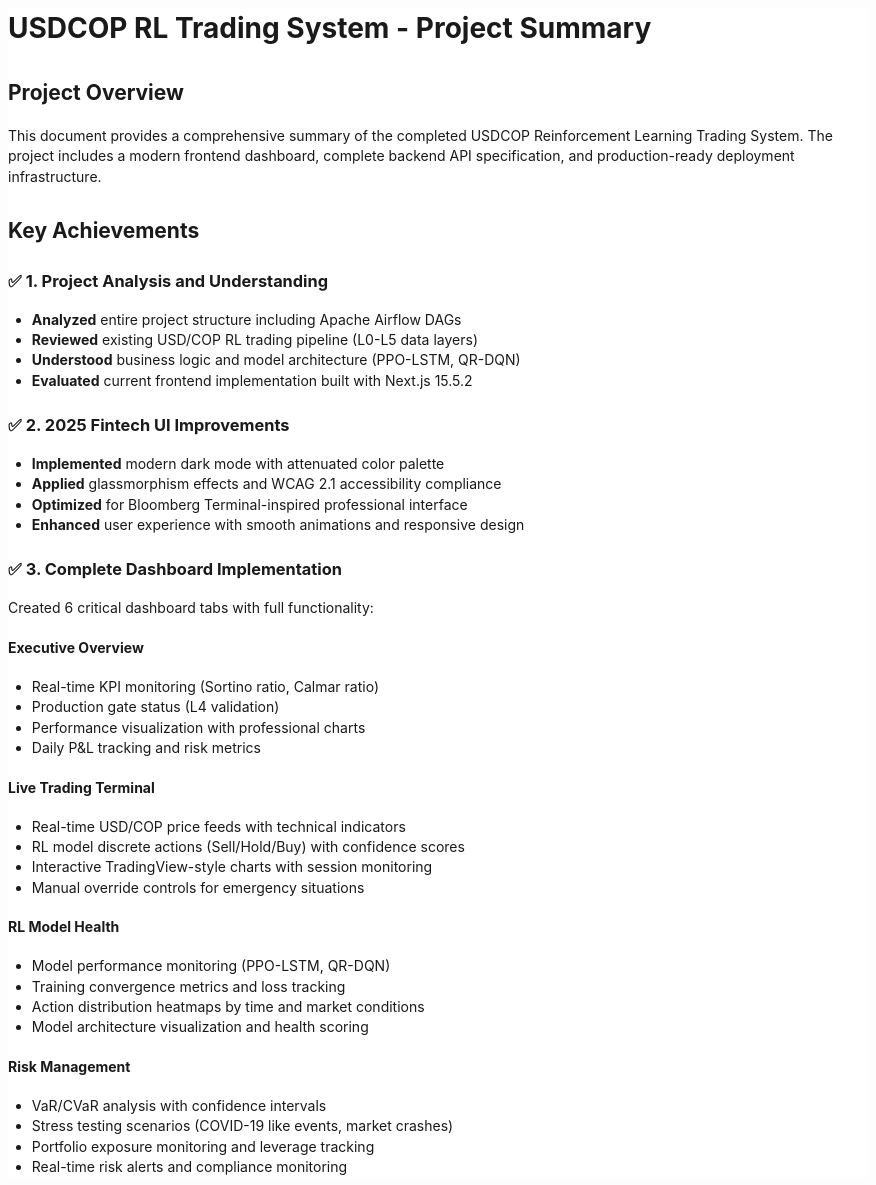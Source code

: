 # USDCOP RL Trading System - Project Summary

## Project Overview
This document provides a comprehensive summary of the completed USDCOP Reinforcement Learning Trading System. The project includes a modern frontend dashboard, complete backend API specification, and production-ready deployment infrastructure.

## Key Achievements

### ✅ 1. Project Analysis and Understanding
- **Analyzed** entire project structure including Apache Airflow DAGs
- **Reviewed** existing USD/COP RL trading pipeline (L0-L5 data layers)
- **Understood** business logic and model architecture (PPO-LSTM, QR-DQN)
- **Evaluated** current frontend implementation built with Next.js 15.5.2

### ✅ 2. 2025 Fintech UI Improvements
- **Implemented** modern dark mode with attenuated color palette
- **Applied** glassmorphism effects and WCAG 2.1 accessibility compliance
- **Optimized** for Bloomberg Terminal-inspired professional interface
- **Enhanced** user experience with smooth animations and responsive design

### ✅ 3. Complete Dashboard Implementation
Created 6 critical dashboard tabs with full functionality:

#### Executive Overview
- Real-time KPI monitoring (Sortino ratio, Calmar ratio)
- Production gate status (L4 validation)
- Performance visualization with professional charts
- Daily P&L tracking and risk metrics

#### Live Trading Terminal
- Real-time USD/COP price feeds with technical indicators
- RL model discrete actions (Sell/Hold/Buy) with confidence scores
- Interactive TradingView-style charts with session monitoring
- Manual override controls for emergency situations

#### RL Model Health
- Model performance monitoring (PPO-LSTM, QR-DQN)
- Training convergence metrics and loss tracking
- Action distribution heatmaps by time and market conditions
- Model architecture visualization and health scoring

#### Risk Management
- VaR/CVaR analysis with confidence intervals
- Stress testing scenarios (COVID-19 like events, market crashes)
- Portfolio exposure monitoring and leverage tracking
- Real-time risk alerts and compliance monitoring

